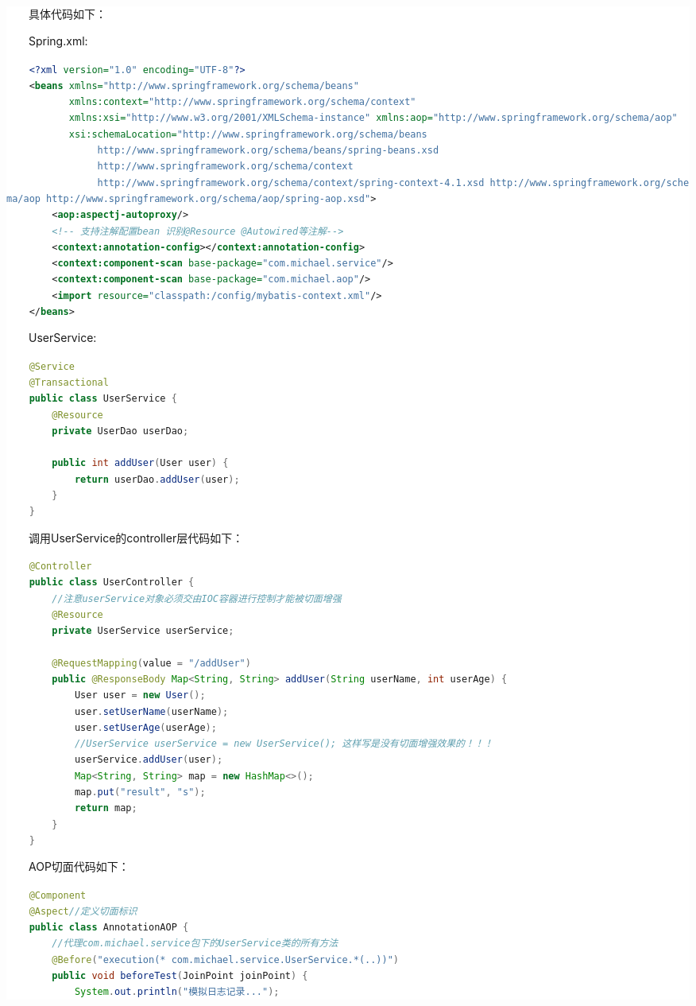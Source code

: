&emsp;&emsp;具体代码如下：

&emsp;&emsp;Spring.xml:
```xml
    <?xml version="1.0" encoding="UTF-8"?>
    <beans xmlns="http://www.springframework.org/schema/beans"
           xmlns:context="http://www.springframework.org/schema/context"
           xmlns:xsi="http://www.w3.org/2001/XMLSchema-instance" xmlns:aop="http://www.springframework.org/schema/aop"
           xsi:schemaLocation="http://www.springframework.org/schema/beans
                http://www.springframework.org/schema/beans/spring-beans.xsd
                http://www.springframework.org/schema/context
                http://www.springframework.org/schema/context/spring-context-4.1.xsd http://www.springframework.org/schema/aop http://www.springframework.org/schema/aop/spring-aop.xsd">
        <aop:aspectj-autoproxy/>
        <!-- 支持注解配置bean 识别@Resource @Autowired等注解-->
        <context:annotation-config></context:annotation-config>
        <context:component-scan base-package="com.michael.service"/>
        <context:component-scan base-package="com.michael.aop"/>
        <import resource="classpath:/config/mybatis-context.xml"/>
    </beans>
```

&emsp;&emsp;UserService:
```java
    @Service
    @Transactional
    public class UserService {
        @Resource
        private UserDao userDao;

        public int addUser(User user) {
            return userDao.addUser(user);
        }
    }
```
&emsp;&emsp;调用UserService的controller层代码如下：
```java
    @Controller
    public class UserController {
    	//注意userService对象必须交由IOC容器进行控制才能被切面增强
        @Resource
        private UserService userService;  

        @RequestMapping(value = "/addUser")
        public @ResponseBody Map<String, String> addUser(String userName, int userAge) {
            User user = new User();
            user.setUserName(userName);
            user.setUserAge(userAge);
            //UserService userService = new UserService(); 这样写是没有切面增强效果的！！！
            userService.addUser(user);
            Map<String, String> map = new HashMap<>();
            map.put("result", "s");
            return map;
        }
    }
```  
&emsp;&emsp;AOP切面代码如下：
```java
    @Component
    @Aspect//定义切面标识
    public class AnnotationAOP {
    	//代理com.michael.service包下的UserService类的所有方法
        @Before("execution(* com.michael.service.UserService.*(..))")
        public void beforeTest(JoinPoint joinPoint) {
            System.out.println("模拟日志记录...");  
```